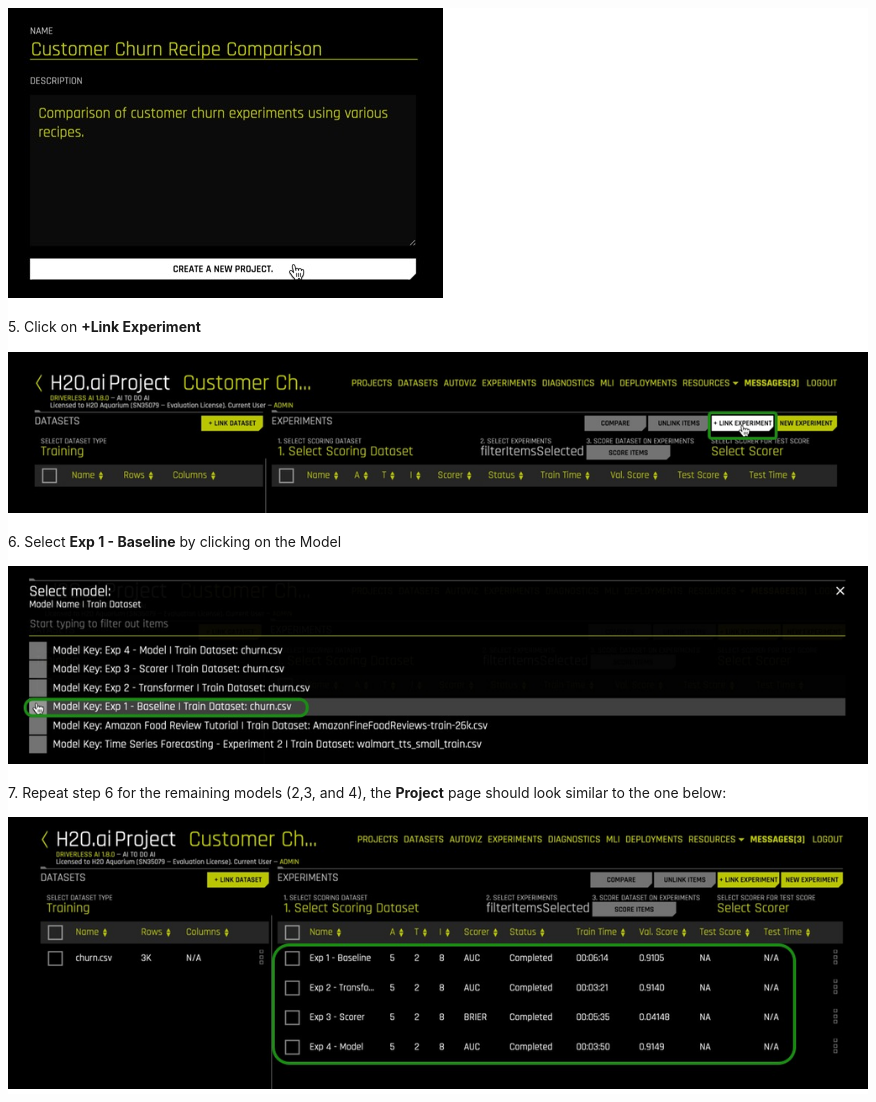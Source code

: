 ![create-project](assets/create-project.jpg)

5\. Click on **+Link Experiment** 

![projects-link-experiment](assets/projects-link-experiment.jpg)

6\. Select **Exp 1 - Baseline** by clicking on the Model 

![project-select-exp1](assets/project-select-exp1.jpg)

7\. Repeat step 6 for the remaining models (2,3, and 4), the **Project** page should look similar to the one below:

![projects-all-models-selected](assets/projects-all-models-selected.jpg)
